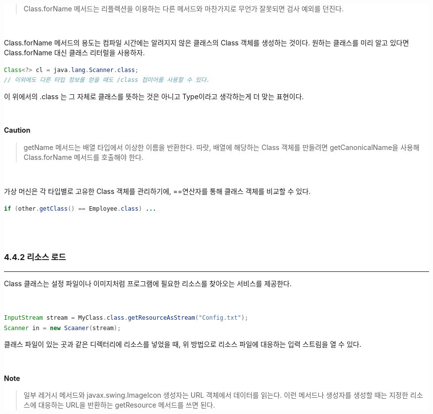 <blockquote>

Class.forName 메서드는 리플렉션을 이용하는 다른 메서드와 마찬가지로 무언가 잘못되면 검사 예외를 던진다.

</blockquote>

<br>

Class.forName 메서드의 용도는 컴파일 시간에는 알려지지 않은 클래스의 Class 객체를 생성하는 것이다. 원하는 클래스를 미리 알고 있다면 Class.forName 대신 클래스 리터럴을 사용하자.


```java
Class<?> cl = java.lang.Scanner.class;
// 이외에도 다른 타입 정보를 얻을 때도 /class 접미어를 사용할 수 있다.
```

이 위에서의 .class 는 그 자체로 클래스를 뜻하는 것은 아니고 Type이라고 생각하는게 더 맞는 표현이다.

<br>

**Caution**

<blockquote>

getName 메서드는 배열 타입에서 이상한 이름을 반환한다. 따랏, 배열에 해당하는 Class 객체를 만들려면 getCanonicalName을 사용해 Class.forName 메서드를 호출해야 한다.

</blockquote>

<br>

가상 머신은 각 타입별로 고유한 Class 객체를 관리하기에, ==연산자를 통해 클래스 객체를 비교할 수 있다.

```java
if (other.getClass() == Employee.class) ...
```

<br><br>

<h3>4.4.2 리소스 로드</h3>

---

Class 클래스는 설정 파일이나 이미지처럼 프로그램에 필요한 리소스를 찾아오는 서비스를 제공한다.

<br>

```java
InputStream stream = MyClass.class.getResourceAsStream("Config.txt");
Scanner in = new Scaaner(stream);
```

클래스 파일이 있는 곳과 같은 디렉터리에 리소스를 넣었을 때, 위 방법으로 리소스 파일에 대응하는 입력 스트림을 열 수 있다.

<br>

**Note**

<blockquote>

일부 레거시 메서드와 javax.swing.ImageIcon  생성자는 URL 객체에서 데이터를 읽는다. 이런 메서드나 생성자를 생성할 때는 지정한 리소스에 대응하는 URL을 반환하는 getResource 메서드를 쓰면 된다.
